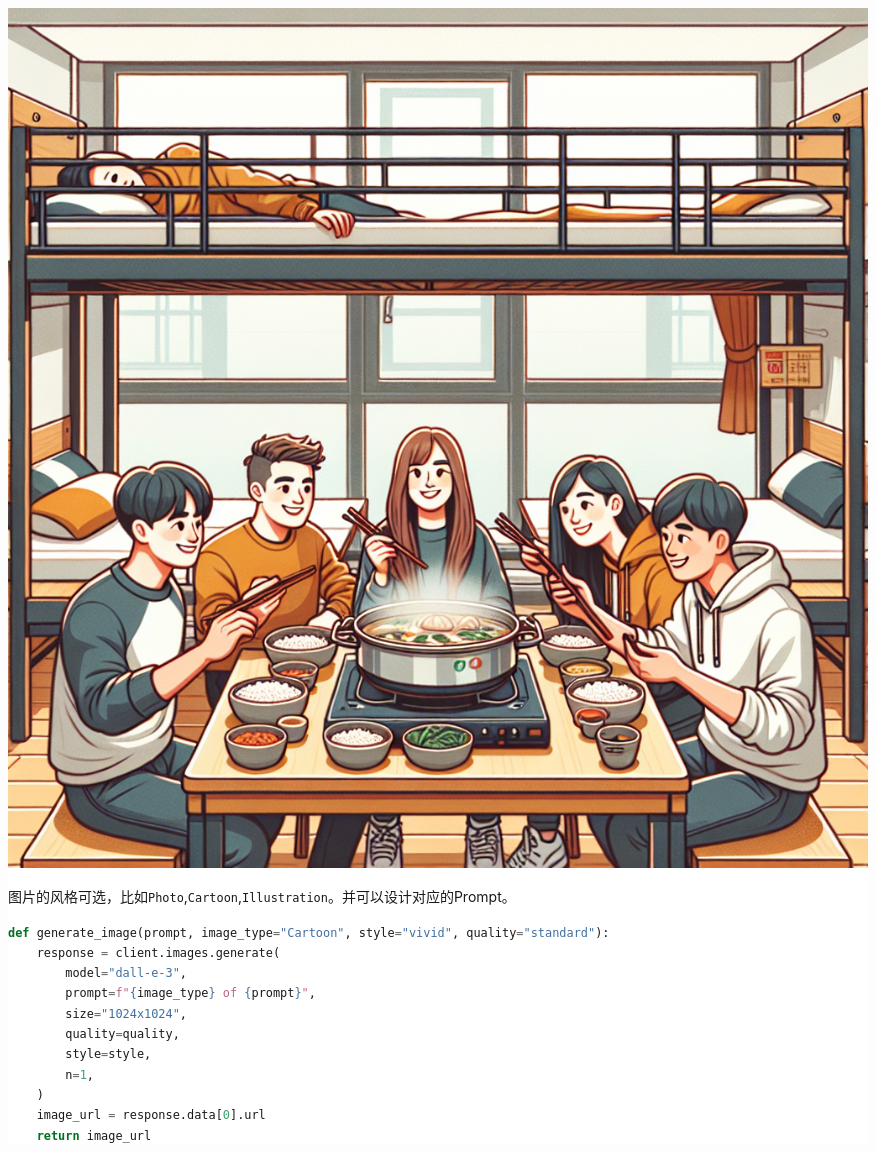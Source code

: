![](/images/大模型应用课程/Lesson1/test.png)

图片的风格可选，比如`Photo`,`Cartoon`,`Illustration`。并可以设计对应的Prompt。


```python
def generate_image(prompt, image_type="Cartoon", style="vivid", quality="standard"):
    response = client.images.generate(
        model="dall-e-3",
        prompt=f"{image_type} of {prompt}",
        size="1024x1024",
        quality=quality,
        style=style,
        n=1,
    )
    image_url = response.data[0].url
    return image_url
```
